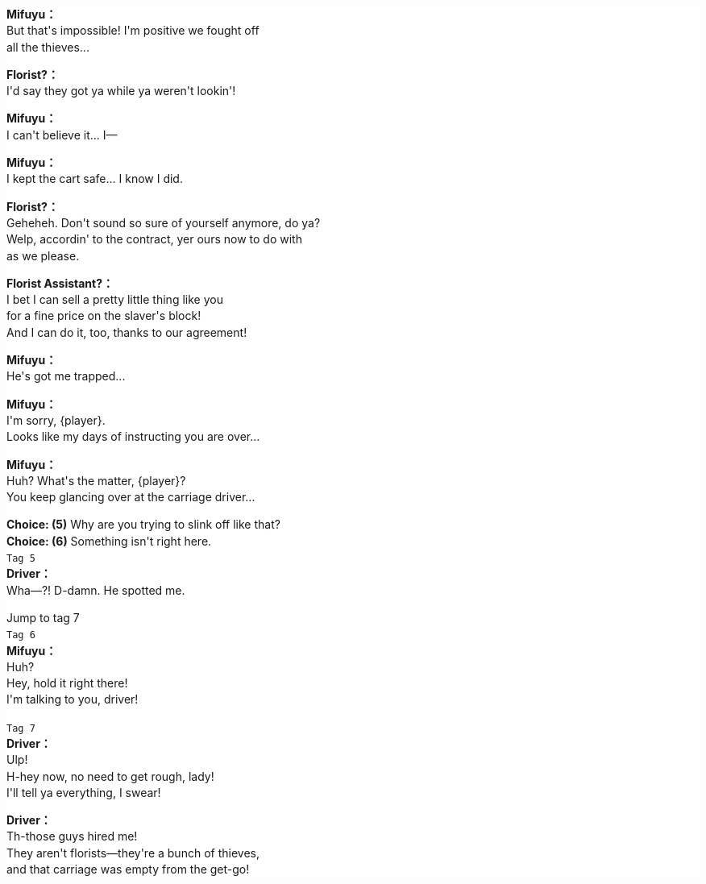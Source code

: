 **Mifuyu：**  
But that's impossible! I'm positive we fought off  
all the thieves...  
  
**Florist?：**  
I'd say they got ya while ya weren't lookin'!  
  
**Mifuyu：**  
I can't believe it... I—  
  
**Mifuyu：**  
I kept the cart safe... I know I did.  
  
**Florist?：**  
Geheheh. Don't sound so sure of yourself anymore, do ya?  
Welp, accordin' to the contract, yer ours now to do with  
as we please.  
  
**Florist Assistant?：**  
I bet I can sell a pretty little thing like you  
for a fine price on the slaver's block!  
And I can do it, too, thanks to our agreement!  
  
**Mifuyu：**  
He's got me trapped...  
  
**Mifuyu：**  
I'm sorry, {player}.  
Looks like my days of instructing you are over...  
  
**Mifuyu：**  
Huh? What's the matter, {player}?  
You keep glancing over at the carriage driver...  
  
**Choice: (5)**  Why are you trying to slink off like that?  
**Choice: (6)**  Something isn't right here.  
`Tag 5`  
**Driver：**  
Wha—?! D-damn. He spotted me.  
  
Jump to tag 7  
`Tag 6`  
**Mifuyu：**  
Huh?  
Hey, hold it right there!  
I'm talking to you, driver!  
  
`Tag 7`  
**Driver：**  
Ulp!  
H-hey now, no need to get rough, lady!  
I'll tell ya everything, I swear!  
  
**Driver：**  
Th-those guys hired me!  
They aren't florists—they're a bunch of thieves,  
and that carriage was empty from the get-go!  
  